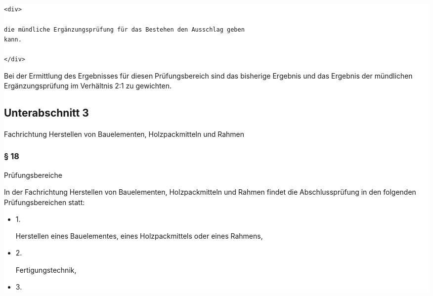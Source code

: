     <div>
    
    die mündliche Ergänzungsprüfung für das Bestehen den Ausschlag geben
    kann.
    
    </div>

Bei der Ermittlung des Ergebnisses für diesen Prüfungsbereich sind das
bisherige Ergebnis und das Ergebnis der mündlichen Ergänzungsprüfung im
Verhältnis 2:1 zu gewichten.

</div>

</div>

</div>

</div>

<span id="BJNR073800015BJNG000600000.html"></span>

## Unterabschnitt 3  
Fachrichtung Herstellen von Bauelementen, Holzpackmitteln und Rahmen

<span id="BJNR073800015BJNE002000000.html"></span>

### § 18  
Prüfungsbereiche

<div>

<div class="jnhtml">

<div>

<div class="jurAbsatz">

In der Fachrichtung Herstellen von Bauelementen, Holzpackmitteln und
Rahmen findet die Abschlussprüfung in den folgenden Prüfungsbereichen
statt:

  - 1\.
    
    <div>
    
    Herstellen eines Bauelementes, eines Holzpackmittels oder eines
    Rahmens,
    
    </div>

  - 2\.
    
    <div>
    
    Fertigungstechnik,
    
    </div>

  - 3\.
    
    <div>
    